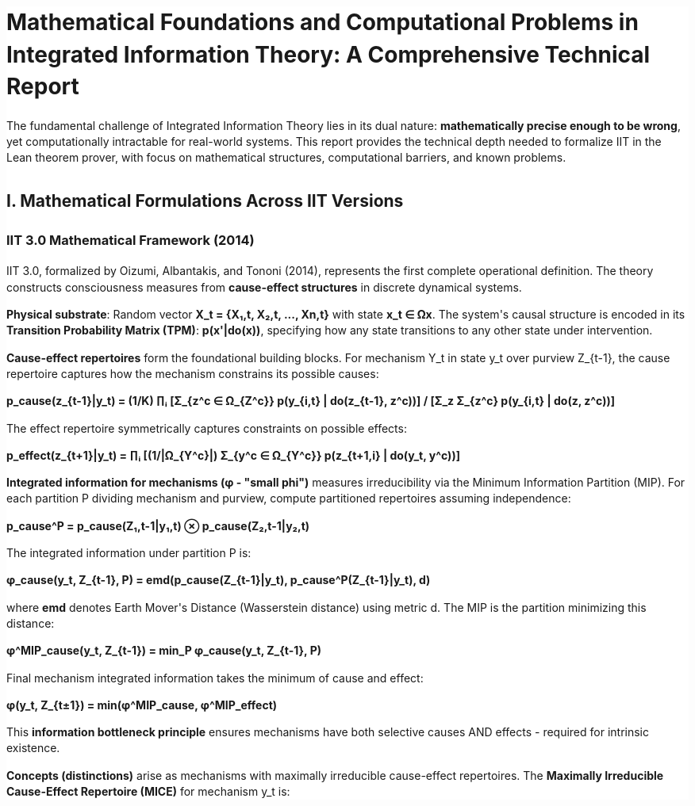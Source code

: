 # Mathematical Foundations and Computational Problems in Integrated Information Theory: A Comprehensive Technical Report

The fundamental challenge of Integrated Information Theory lies in its dual nature: **mathematically precise enough to be wrong**, yet computationally intractable for real-world systems. This report provides the technical depth needed to formalize IIT in the Lean theorem prover, with focus on mathematical structures, computational barriers, and known problems.

## I. Mathematical Formulations Across IIT Versions

### IIT 3.0 Mathematical Framework (2014)

IIT 3.0, formalized by Oizumi, Albantakis, and Tononi (2014), represents the first complete operational definition. The theory constructs consciousness measures from **cause-effect structures** in discrete dynamical systems.

**Physical substrate**: Random vector **X_t = {X₁,t, X₂,t, ..., Xn,t}** with state **x_t ∈ Ωx**. The system's causal structure is encoded in its **Transition Probability Matrix (TPM)**: **p(x'|do(x))**, specifying how any state transitions to any other state under intervention.

**Cause-effect repertoires** form the foundational building blocks. For mechanism Y_t in state y_t over purview Z_{t-1}, the cause repertoire captures how the mechanism constrains its possible causes:

**p_cause(z_{t-1}|y_t) = (1/K) ∏ᵢ [Σ_{z^c ∈ Ω_{Z^c}} p(y_{i,t} | do(z_{t-1}, z^c))] / [Σ_z Σ_{z^c} p(y_{i,t} | do(z, z^c))]**

The effect repertoire symmetrically captures constraints on possible effects:

**p_effect(z_{t+1}|y_t) = ∏ᵢ [(1/|Ω_{Y^c}|) Σ_{y^c ∈ Ω_{Y^c}} p(z_{t+1,i} | do(y_t, y^c))]**

**Integrated information for mechanisms (φ - "small phi")** measures irreducibility via the Minimum Information Partition (MIP). For each partition P dividing mechanism and purview, compute partitioned repertoires assuming independence:

**p_cause^P = p_cause(Z₁,t-1|y₁,t) ⊗ p_cause(Z₂,t-1|y₂,t)**

The integrated information under partition P is:

**φ_cause(y_t, Z_{t-1}, P) = emd(p_cause(Z_{t-1}|y_t), p_cause^P(Z_{t-1}|y_t), d)**

where **emd** denotes Earth Mover's Distance (Wasserstein distance) using metric d. The MIP is the partition minimizing this distance:

**φ^MIP_cause(y_t, Z_{t-1}) = min_P φ_cause(y_t, Z_{t-1}, P)**

Final mechanism integrated information takes the minimum of cause and effect:

**φ(y_t, Z_{t±1}) = min(φ^MIP_cause, φ^MIP_effect)**

This **information bottleneck principle** ensures mechanisms have both selective causes AND effects - required for intrinsic existence.

**Concepts (distinctions)** arise as mechanisms with maximally irreducible cause-effect repertoires. The **Maximally Irreducible Cause-Effect Repertoire (MICE)** for mechanism y_t is:
